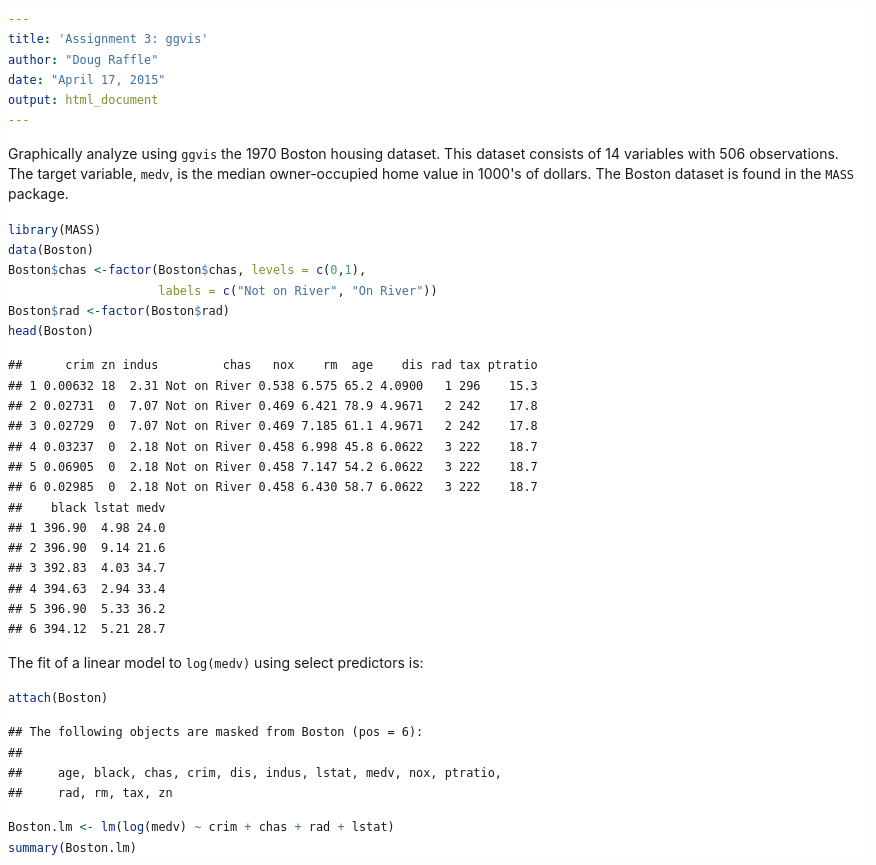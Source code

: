 ```yaml
---
title: 'Assignment 3: ggvis'
author: "Doug Raffle"
date: "April 17, 2015"
output: html_document
---
```


Graphically analyze using `ggvis` the 1970 Boston housing dataset. This dataset consists of 14 variables with 506 observations. The target variable, `medv`, is the median owner-occupied home value in 1000's of dollars. The Boston dataset is found in the `MASS` package. 

```r
library(MASS)
data(Boston)
Boston$chas <-factor(Boston$chas, levels = c(0,1),
                     labels = c("Not on River", "On River"))
Boston$rad <-factor(Boston$rad)
head(Boston)
```

```
##      crim zn indus         chas   nox    rm  age    dis rad tax ptratio
## 1 0.00632 18  2.31 Not on River 0.538 6.575 65.2 4.0900   1 296    15.3
## 2 0.02731  0  7.07 Not on River 0.469 6.421 78.9 4.9671   2 242    17.8
## 3 0.02729  0  7.07 Not on River 0.469 7.185 61.1 4.9671   2 242    17.8
## 4 0.03237  0  2.18 Not on River 0.458 6.998 45.8 6.0622   3 222    18.7
## 5 0.06905  0  2.18 Not on River 0.458 7.147 54.2 6.0622   3 222    18.7
## 6 0.02985  0  2.18 Not on River 0.458 6.430 58.7 6.0622   3 222    18.7
##    black lstat medv
## 1 396.90  4.98 24.0
## 2 396.90  9.14 21.6
## 3 392.83  4.03 34.7
## 4 394.63  2.94 33.4
## 5 396.90  5.33 36.2
## 6 394.12  5.21 28.7
```

The fit of a linear model to `log(medv)` using select predictors is:

```r
attach(Boston)
```

```
## The following objects are masked from Boston (pos = 6):
## 
##     age, black, chas, crim, dis, indus, lstat, medv, nox, ptratio,
##     rad, rm, tax, zn
```

```r
Boston.lm <- lm(log(medv) ~ crim + chas + rad + lstat)
summary(Boston.lm)
```
